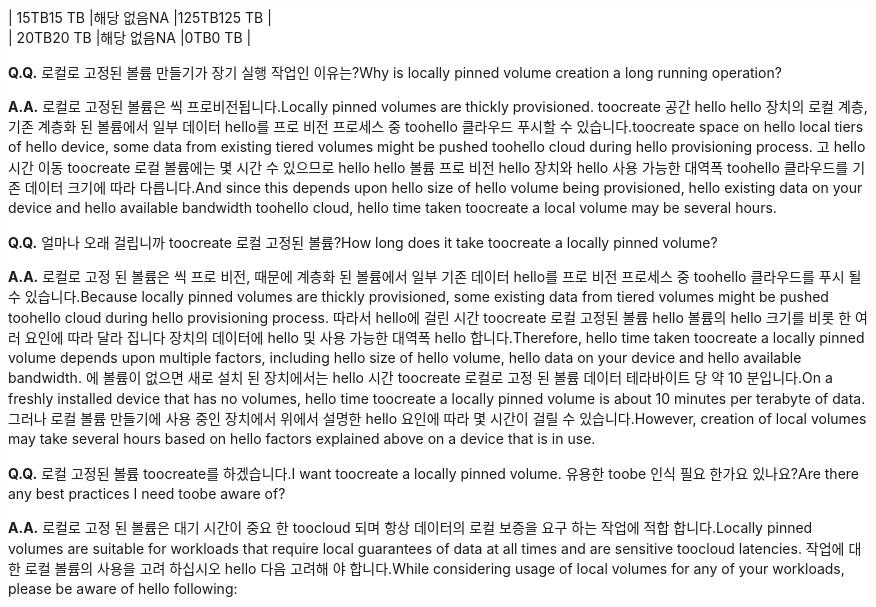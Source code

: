  | <span data-ttu-id="e2780-172">15TB</span><span class="sxs-lookup"><span data-stu-id="e2780-172">15 TB</span></span> |<span data-ttu-id="e2780-173">해당 없음</span><span class="sxs-lookup"><span data-stu-id="e2780-173">NA</span></span> |<span data-ttu-id="e2780-174">125TB</span><span class="sxs-lookup"><span data-stu-id="e2780-174">125 TB</span></span> |  
 | <span data-ttu-id="e2780-175">20TB</span><span class="sxs-lookup"><span data-stu-id="e2780-175">20 TB</span></span> |<span data-ttu-id="e2780-176">해당 없음</span><span class="sxs-lookup"><span data-stu-id="e2780-176">NA</span></span> |<span data-ttu-id="e2780-177">0TB</span><span class="sxs-lookup"><span data-stu-id="e2780-177">0 TB</span></span> |   

<span data-ttu-id="e2780-178">**Q.**</span><span class="sxs-lookup"><span data-stu-id="e2780-178">**Q.**</span></span> <span data-ttu-id="e2780-179">로컬로 고정된 볼륨 만들기가 장기 실행 작업인 이유는?</span><span class="sxs-lookup"><span data-stu-id="e2780-179">Why is locally pinned volume creation a long running operation?</span></span> 

<span data-ttu-id="e2780-180">**A.**</span><span class="sxs-lookup"><span data-stu-id="e2780-180">**A.**</span></span> <span data-ttu-id="e2780-181">로컬로 고정된 볼륨은 씩 프로비전됩니다.</span><span class="sxs-lookup"><span data-stu-id="e2780-181">Locally pinned volumes are thickly provisioned.</span></span> <span data-ttu-id="e2780-182">toocreate 공간 hello hello 장치의 로컬 계층, 기존 계층화 된 볼륨에서 일부 데이터 hello를 프로 비전 프로세스 중 toohello 클라우드 푸시할 수 있습니다.</span><span class="sxs-lookup"><span data-stu-id="e2780-182">toocreate space on hello local tiers of hello device, some data from existing tiered volumes might be pushed toohello cloud during hello provisioning process.</span></span> <span data-ttu-id="e2780-183">고 hello 시간 이동 toocreate 로컬 볼륨에는 몇 시간 수 있으므로 hello hello 볼륨 프로 비전 hello 장치와 hello 사용 가능한 대역폭 toohello 클라우드를 기존 데이터 크기에 따라 다릅니다.</span><span class="sxs-lookup"><span data-stu-id="e2780-183">And since this depends upon hello size of hello volume being provisioned, hello existing data on your device and hello available bandwidth toohello cloud, hello time taken toocreate a local volume may be several hours.</span></span>

<span data-ttu-id="e2780-184">**Q.**</span><span class="sxs-lookup"><span data-stu-id="e2780-184">**Q.**</span></span> <span data-ttu-id="e2780-185">얼마나 오래 걸립니까 toocreate 로컬 고정된 볼륨?</span><span class="sxs-lookup"><span data-stu-id="e2780-185">How long does it take toocreate a locally pinned volume?</span></span>

<span data-ttu-id="e2780-186">**A.**</span><span class="sxs-lookup"><span data-stu-id="e2780-186">**A.**</span></span> <span data-ttu-id="e2780-187">로컬로 고정 된 볼륨은 씩 프로 비전, 때문에 계층화 된 볼륨에서 일부 기존 데이터 hello를 프로 비전 프로세스 중 toohello 클라우드를 푸시 될 수 있습니다.</span><span class="sxs-lookup"><span data-stu-id="e2780-187">Because locally pinned volumes are thickly provisioned, some existing data from tiered volumes might be pushed toohello cloud during hello provisioning process.</span></span> <span data-ttu-id="e2780-188">따라서 hello에 걸린 시간 toocreate 로컬 고정된 볼륨 hello 볼륨의 hello 크기를 비롯 한 여러 요인에 따라 달라 집니다 장치의 데이터에 hello 및 사용 가능한 대역폭 hello 합니다.</span><span class="sxs-lookup"><span data-stu-id="e2780-188">Therefore, hello time taken toocreate a locally pinned volume depends upon multiple factors, including hello size of hello volume, hello data on your device and hello available bandwidth.</span></span> <span data-ttu-id="e2780-189">에 볼륨이 없으면 새로 설치 된 장치에서는 hello 시간 toocreate 로컬로 고정 된 볼륨 데이터 테라바이트 당 약 10 분입니다.</span><span class="sxs-lookup"><span data-stu-id="e2780-189">On a freshly installed device that has no volumes, hello time toocreate a locally pinned volume is about 10 minutes per terabyte of data.</span></span> <span data-ttu-id="e2780-190">그러나 로컬 볼륨 만들기에 사용 중인 장치에서 위에서 설명한 hello 요인에 따라 몇 시간이 걸릴 수 있습니다.</span><span class="sxs-lookup"><span data-stu-id="e2780-190">However, creation of local volumes may take several hours based on hello factors explained above on a device that is in use.</span></span>

<span data-ttu-id="e2780-191">**Q.**</span><span class="sxs-lookup"><span data-stu-id="e2780-191">**Q.**</span></span> <span data-ttu-id="e2780-192">로컬 고정된 볼륨 toocreate를 하겠습니다.</span><span class="sxs-lookup"><span data-stu-id="e2780-192">I want toocreate a locally pinned volume.</span></span> <span data-ttu-id="e2780-193">유용한 toobe 인식 필요 한가요 있나요?</span><span class="sxs-lookup"><span data-stu-id="e2780-193">Are there any best practices I need toobe aware of?</span></span>

<span data-ttu-id="e2780-194">**A.**</span><span class="sxs-lookup"><span data-stu-id="e2780-194">**A.**</span></span> <span data-ttu-id="e2780-195">로컬로 고정 된 볼륨은 대기 시간이 중요 한 toocloud 되며 항상 데이터의 로컬 보증을 요구 하는 작업에 적합 합니다.</span><span class="sxs-lookup"><span data-stu-id="e2780-195">Locally pinned volumes are suitable for workloads that require local guarantees of data at all times and are sensitive toocloud latencies.</span></span> <span data-ttu-id="e2780-196">작업에 대 한 로컬 볼륨의 사용을 고려 하십시오 hello 다음 고려해 야 합니다.</span><span class="sxs-lookup"><span data-stu-id="e2780-196">While considering usage of local volumes for any of your workloads, please be aware of hello following:</span></span>
